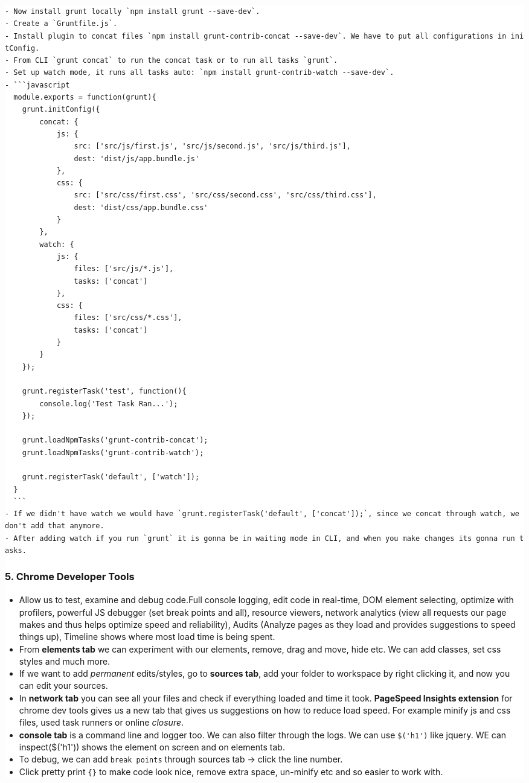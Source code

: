     - Now install grunt locally `npm install grunt --save-dev`.
    - Create a `Gruntfile.js`.
    - Install plugin to concat files `npm install grunt-contrib-concat --save-dev`. We have to put all configurations in initConfig.
    - From CLI `grunt concat` to run the concat task or to run all tasks `grunt`.
    - Set up watch mode, it runs all tasks auto: `npm install grunt-contrib-watch --save-dev`. 
    - ```javascript
      module.exports = function(grunt){
        grunt.initConfig({
            concat: {
                js: {
                    src: ['src/js/first.js', 'src/js/second.js', 'src/js/third.js'],
                    dest: 'dist/js/app.bundle.js'
                },
                css: {
                    src: ['src/css/first.css', 'src/css/second.css', 'src/css/third.css'],
                    dest: 'dist/css/app.bundle.css'
                }
            },
            watch: {
                js: {
                    files: ['src/js/*.js'],
                    tasks: ['concat']
                },
                css: {
                    files: ['src/css/*.css'],
                    tasks: ['concat']
                }
            }
        });

        grunt.registerTask('test', function(){
            console.log('Test Task Ran...');
        });

        grunt.loadNpmTasks('grunt-contrib-concat');
        grunt.loadNpmTasks('grunt-contrib-watch');

        grunt.registerTask('default', ['watch']);
      }
      ```
    - If we didn't have watch we would have `grunt.registerTask('default', ['concat']);`, since we concat through watch, we don't add that anymore.
    - After adding watch if you run `grunt` it is gonna be in waiting mode in CLI, and when you make changes its gonna run tasks.

### 5. Chrome Developer Tools
- Allow us to test, examine and debug code.Full console logging, edit code in real-time, DOM element selecting, optimize with profilers, powerful JS debugger (set break points and all), resource viewers, network analytics (view all requests our page makes and thus helps optimize speed and reliability), Audits (Analyze pages as they load and provides suggestions to speed things up),  Timeline shows where most load time is being spent.
- From **elements tab** we can experiment with our elements, remove, drag and move, hide etc. We can add classes, set css styles and much more. 
- If we want to add *permanent* edits/styles, go to **sources tab**, add your folder to workspace by right clicking it, and now you can edit your sources. 
- In **network tab** you can see all your files and check if everything loaded and time it took. **PageSpeed Insights extension** for chrome dev tools gives us a new tab that gives us suggestions on how to reduce load speed. For example minify js and css files, used task runners or online *closure*.
- **console tab** is a command line and logger too. We can also filter through the logs. We can use `$('h1')` like jquery. WE can inspect($('h1')) shows the element on screen and on elements tab.
- To debug, we can add `break points` through sources tab -> click the line number.
- Click pretty print `{}` to make code look nice, remove extra space, un-minify etc and so easier to work with.